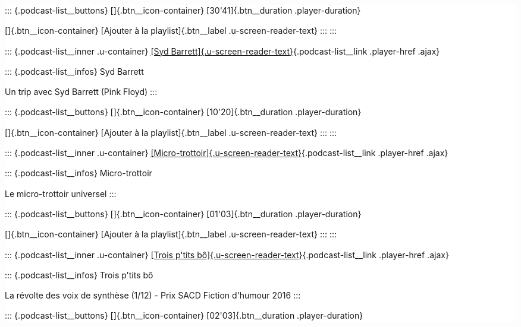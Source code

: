 ::: {.podcast-list__buttons}
[]{.btn__icon-container} [30\'41]{.btn__duration .player-duration}

[]{.btn__icon-container} [Ajouter à la playlist]{.btn__label
.u-screen-reader-text}
:::
:::

::: {.podcast-list__inner .u-container}
[[Syd
Barrett]{.u-screen-reader-text}](/son/14345/syd_barrett){.podcast-list__link
.player-href .ajax}

::: {.podcast-list__infos}
Syd Barrett

Un trip avec Syd Barrett (Pink Floyd)
:::

::: {.podcast-list__buttons}
[]{.btn__icon-container} [10\'20]{.btn__duration .player-duration}

[]{.btn__icon-container} [Ajouter à la playlist]{.btn__label
.u-screen-reader-text}
:::
:::

::: {.podcast-list__inner .u-container}
[[Micro-trottoir]{.u-screen-reader-text}](/son/20156/micro_trottoir){.podcast-list__link
.player-href .ajax}

::: {.podcast-list__infos}
Micro-trottoir

Le micro-trottoir universel
:::

::: {.podcast-list__buttons}
[]{.btn__icon-container} [01\'03]{.btn__duration .player-duration}

[]{.btn__icon-container} [Ajouter à la playlist]{.btn__label
.u-screen-reader-text}
:::
:::

::: {.podcast-list__inner .u-container}
[[Trois p\'tits
bô]{.u-screen-reader-text}](/son/616516/trois_p_tits_bo){.podcast-list__link
.player-href .ajax}

::: {.podcast-list__infos}
Trois p\'tits bô

La révolte des voix de synthèse (1/12) - Prix SACD Fiction d\'humour
2016
:::

::: {.podcast-list__buttons}
[]{.btn__icon-container} [02\'03]{.btn__duration .player-duration}
